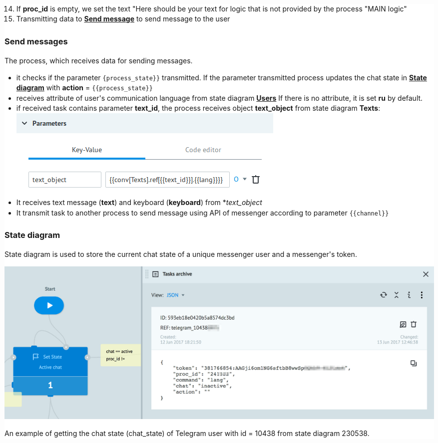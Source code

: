 14. If **proc_id** is empty, we set the text "Here should be your text for logic that is not provided by the process "MAIN logic"
15. Transmitting data to [**Send message**](#send-messages) to send message to the user
  
### Send messages
  
The process, which receives data for sending messages.
  
* it checks if the parameter `{process_state}}` transmitted. If the parameter transmitted process updates the chat state in [**State diagram**](#state-diagram) with **action** = `{{process_state}}`
* receives attribute of user's communication language from state diagram [**Users**](#users) If there is no attribute, it is set **ru** by default.
* if received task contains parameter **text_id**, the process receives object **text_object** from state diagram **Texts**:
![img](../img/BotPlatform/TextObject_param.png)
* It receives text message (**text**) and keyboard (**keyboard**) from **text_object*
* It transmit task to another process to send message using API of messenger according to parameter `{{channel}}`
  
### State diagram
  
State diagram is used to store the current chat state of a unique messenger user and a messenger's token.
  
![img](../img/BotPlatform/State_diagram.png)
  
An example of getting the chat state (chat_state) of Telegram user with id = 10438 from state diagram 230538.
  